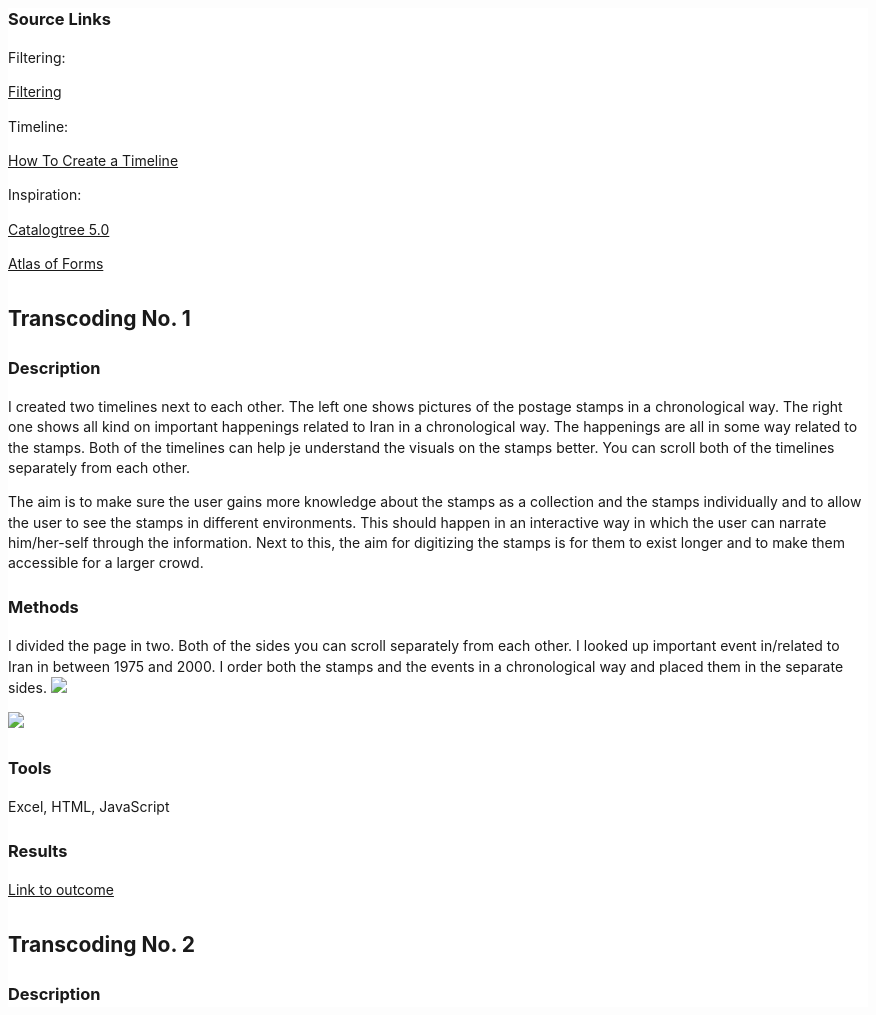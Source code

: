 
### **Source Links**

Filtering:

[Filtering](https://isotope.metafizzy.co/filtering.html)

Timeline:

[How To Create a Timeline](https://www.w3schools.com/howto/howto_css_timeline.asp)

Inspiration:

[Catalogtree 5.0](https://www.catalogtree.net)

[Atlas of Forms](http://www.atlas-of-forms.net)

## **Transcoding No. 1**

### **Description**

I created two timelines next to each other. The left one shows pictures of the postage stamps in a chronological way. The right one shows all kind on important happenings related to Iran in a chronological way. The happenings are all in some way related to the stamps. Both of the timelines can help je understand the visuals on the stamps better. You can scroll both of the timelines separately from each other. 

The aim is to make sure the user gains more knowledge about the stamps as a collection and the stamps individually and to allow the user to see the stamps in different environments. This should happen in an interactive way in which the user can narrate him/her-self through the information. Next to this, the aim for digitizing the stamps is for them to exist longer and to make them accessible for a larger crowd.

### **Methods**

I divided the page in two. Both of the sides you can scroll separately from each other. I looked up important event in/related to Iran in between 1975 and 2000. I order both the stamps and the events in a chronological way and placed them in the separate sides.
[<img src="https://github.com/sachavanalfen/transcoding/blob/master/Untitled/README_IMG6.png" width="100%">](#)

[<img src="https://github.com/sachavanalfen/transcoding/blob/master/Untitled/Timeline.gif" width="100%">](#)

### **Tools**

Excel, HTML, JavaScript

### **Results**

[Link to outcome](https://github.com/sachavanalfen/transcoding#Outcome)

## **Transcoding No. 2**

### **Description**
